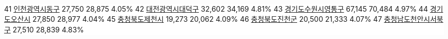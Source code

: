   <tr class="item">
    <td>41</td>
    <td><a href="/apt/인천광역시동구">인천광역시동구</a></td>
    <td>27,750</td>
    <td>28,875</td>
    <td>4.05%</td>
  </tr>

  <tr class="item">
    <td>42</td>
    <td><a href="/apt/대전광역시대덕구">대전광역시대덕구</a></td>
    <td>32,602</td>
    <td>34,169</td>
    <td>4.81%</td>
  </tr>

  <tr class="item">
    <td>43</td>
    <td><a href="/apt/경기도수원시영통구">경기도수원시영통구</a></td>
    <td>67,145</td>
    <td>70,484</td>
    <td>4.97%</td>
  </tr>

  <tr class="item">
    <td>44</td>
    <td><a href="/apt/경기도오산시">경기도오산시</a></td>
    <td>27,850</td>
    <td>28,977</td>
    <td>4.04%</td>
  </tr>

  <tr class="item">
    <td>45</td>
    <td><a href="/apt/충청북도제천시">충청북도제천시</a></td>
    <td>19,273</td>
    <td>20,062</td>
    <td>4.09%</td>
  </tr>

  <tr class="item">
    <td>46</td>
    <td><a href="/apt/충청북도진천군">충청북도진천군</a></td>
    <td>20,500</td>
    <td>21,333</td>
    <td>4.07%</td>
  </tr>

  <tr class="item">
    <td>47</td>
    <td><a href="/apt/충청남도천안시서북구">충청남도천안시서북구</a></td>
    <td>27,510</td>
    <td>28,839</td>
    <td>4.83%</td>
  </tr>
